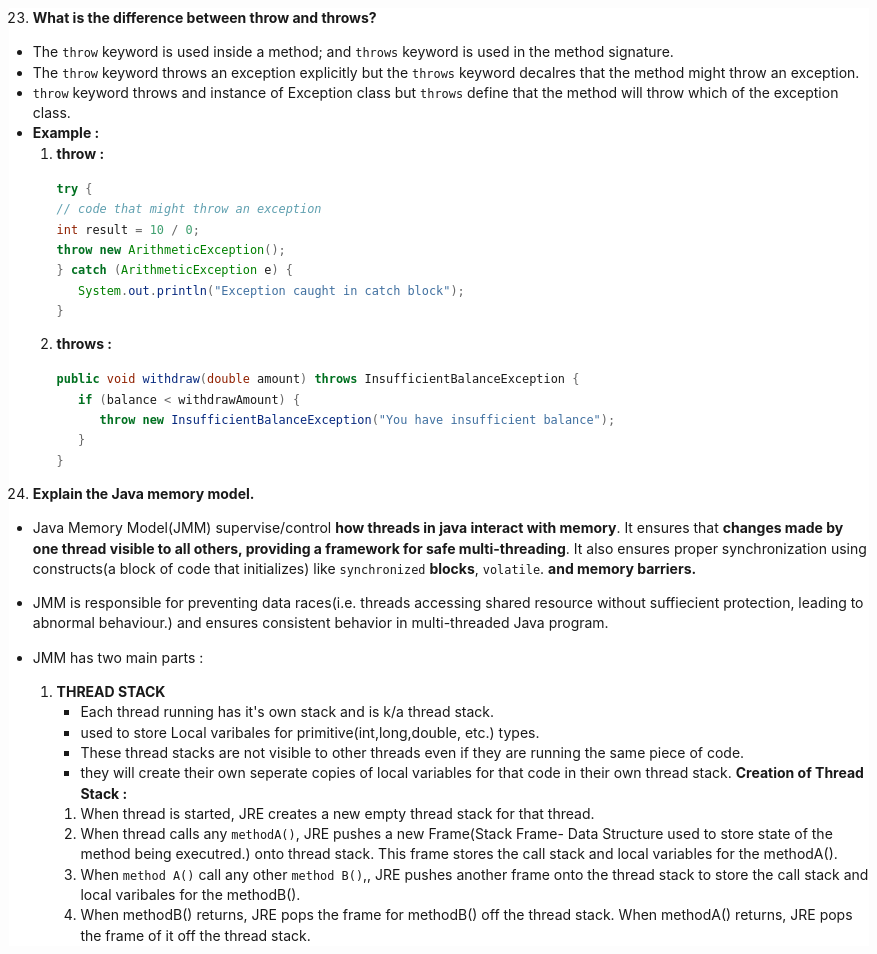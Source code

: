    
23. **What is the difference between throw and throws?**

   - The `throw` keyword is used inside a method; and `throws` keyword is used in the method signature. 
   - The `throw` keyword throws an exception explicitly but the `throws` keyword decalres that the method might throw an exception.
   - `throw` keyword throws and instance of Exception class but `throws` define that the method will throw which of the exception class.
   - **Example :** 
      1. **throw :**
         ```java
         try {
         // code that might throw an exception
         int result = 10 / 0;
         throw new ArithmeticException();
         } catch (ArithmeticException e) {
            System.out.println("Exception caught in catch block");
         }
         ```
      2. **throws :**
         ```java
         public void withdraw(double amount) throws InsufficientBalanceException {
            if (balance < withdrawAmount) {
               throw new InsufficientBalanceException("You have insufficient balance");
            }
         }
         ```


24. **Explain the Java memory model.**

   - Java Memory Model(JMM) supervise/control **how threads in java interact with memory**. It ensures that **changes made by one thread visible to all others, providing a framework for safe multi-threading**. It also ensures proper synchronization using constructs(a block of code that initializes) like `synchronized` **blocks**, `volatile`. **and memory barriers.** 
   - JMM is responsible for preventing data races(i.e. threads accessing shared resource without suffiecient protection, leading to abnormal behaviour.) and ensures consistent behavior in multi-threaded Java program.

   - JMM has two main parts :
      1. **THREAD STACK**
         - Each thread running has it's own stack and is k/a thread stack.
         - used to store Local varibales for primitive(int,long,double, etc.) types.
         - These thread stacks are not visible to other threads even if they are running the same piece of code.
         - they will create their own seperate copies of local variables for that code in their own thread stack.
         **Creation of Thread Stack :**
         1. When thread is started, JRE creates a new empty thread stack for that thread.
         2. When thread calls any `methodA()`, JRE pushes a new Frame(Stack Frame- Data Structure used to store state of the method being executred.) onto thread stack. This frame stores the call stack and local variables for the methodA().
         3. When `method A()` call any other `method B()`,, JRE pushes another frame onto the thread stack to store the call stack and local varibales for the methodB().
         4. When methodB() returns, JRE pops the frame for methodB() off the thread stack. When methodA() returns, JRE pops the frame of it off the thread stack.
